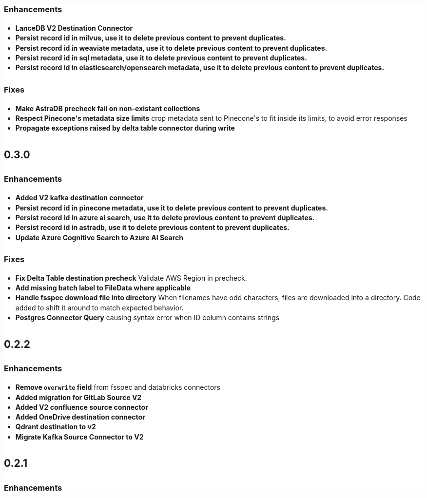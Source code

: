 ### Enhancements

* **LanceDB V2 Destination Connector**
* **Persist record id in milvus, use it to delete previous content to prevent duplicates.**
* **Persist record id in weaviate metadata, use it to delete previous content to prevent duplicates.**
* **Persist record id in sql metadata, use it to delete previous content to prevent duplicates.**
* **Persist record id in elasticsearch/opensearch metadata, use it to delete previous content to prevent duplicates.**

### Fixes

* **Make AstraDB precheck fail on non-existant collections**
* **Respect Pinecone's metadata size limits** crop metadata sent to Pinecone's to fit inside its limits, to avoid error responses
* **Propagate exceptions raised by delta table connector during write**

## 0.3.0

### Enhancements

* **Added V2 kafka destination connector**
* **Persist record id in pinecone metadata, use it to delete previous content to prevent duplicates.**
* **Persist record id in azure ai search, use it to delete previous content to prevent duplicates.**
* **Persist record id in astradb, use it to delete previous content to prevent duplicates.**
* **Update Azure Cognitive Search to Azure AI Search**

### Fixes

* **Fix Delta Table destination precheck** Validate AWS Region in precheck. 
* **Add missing batch label to FileData where applicable** 
* **Handle fsspec download file into directory** When filenames have odd characters, files are downloaded into a directory. Code added to shift it around to match expected behavior.
* **Postgres Connector Query** causing syntax error when ID column contains strings

## 0.2.2

### Enhancements
* **Remove `overwrite` field** from fsspec and databricks connectors
* **Added migration for GitLab Source V2**
* **Added V2 confluence source connector**
* **Added OneDrive destination connector**
* **Qdrant destination to v2**
* **Migrate Kafka Source Connector to V2**

## 0.2.1

### Enhancements
